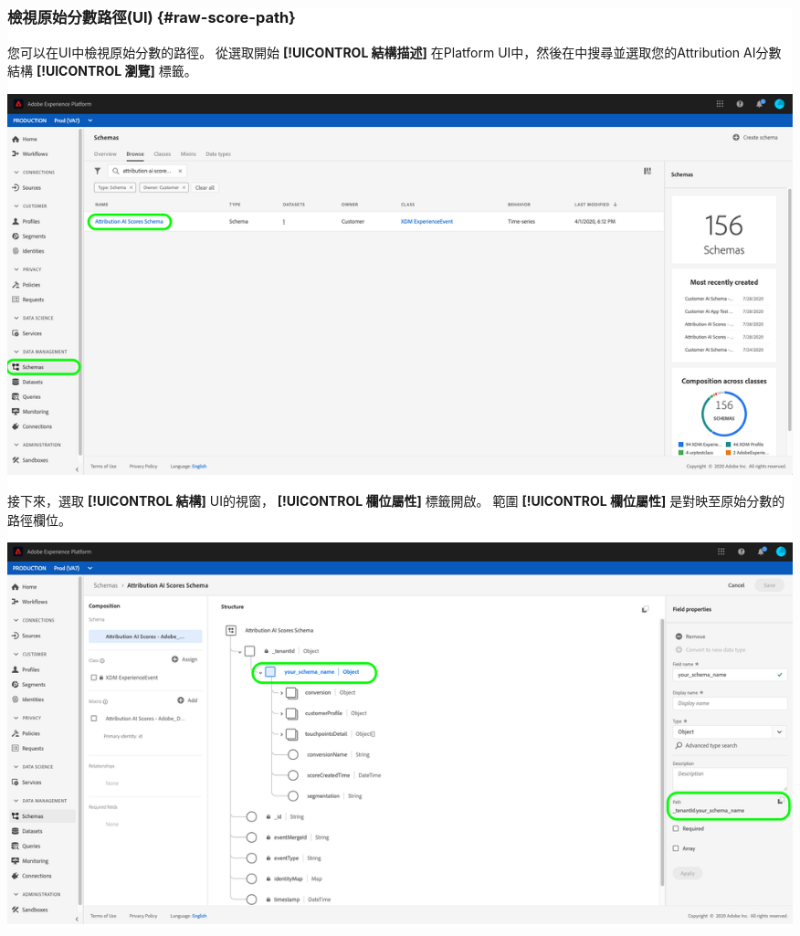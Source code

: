 ### 檢視原始分數路徑(UI) {#raw-score-path}

您可以在UI中檢視原始分數的路徑。 從選取開始 **[!UICONTROL 結構描述]** 在Platform UI中，然後在中搜尋並選取您的Attribution AI分數結構 **[!UICONTROL 瀏覽]** 標籤。

![選擇您的結構描述](./images/input-output/schemas_browse.png)

接下來，選取 **[!UICONTROL 結構]** UI的視窗， **[!UICONTROL 欄位屬性]** 標籤開啟。 範圍 **[!UICONTROL 欄位屬性]** 是對映至原始分數的路徑欄位。

![挑選結構描述](./images/input-output/field_properties.png)
